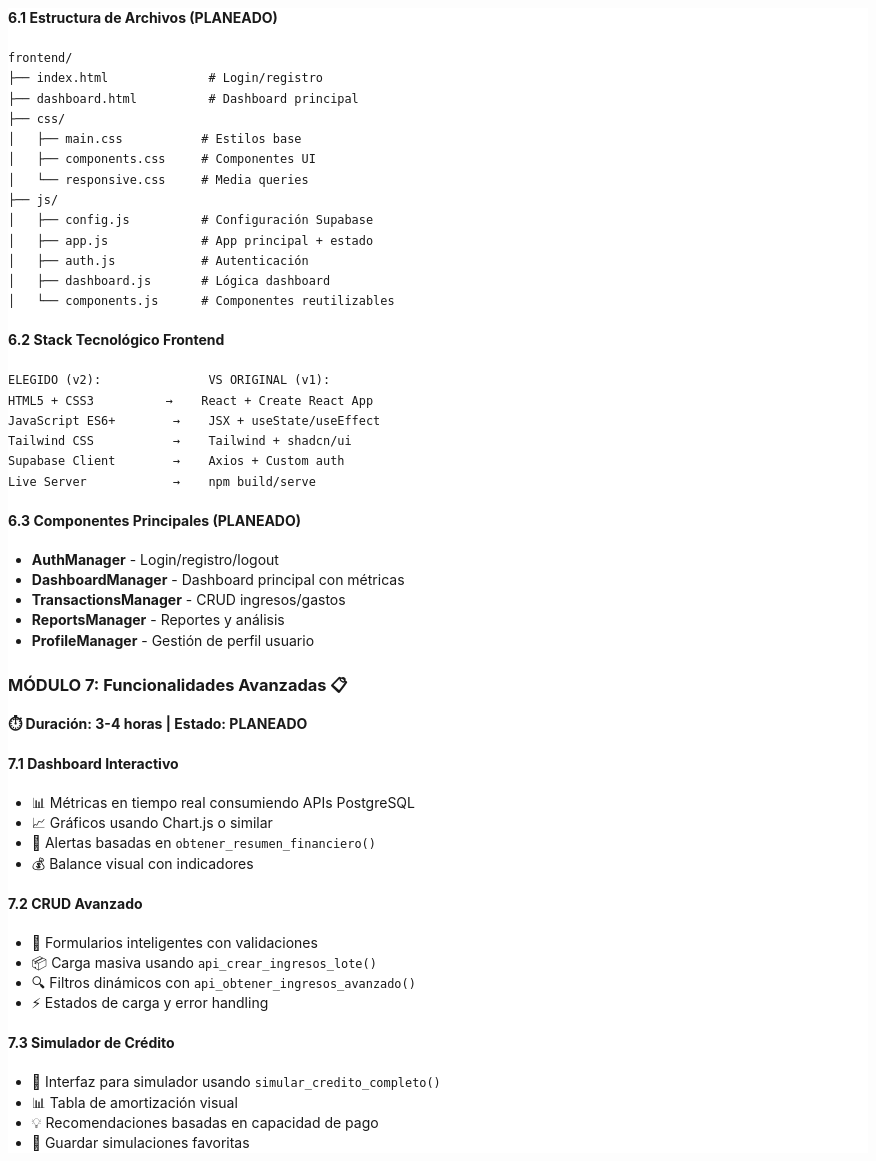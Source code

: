 #### **6.1 Estructura de Archivos (PLANEADO)**
```
frontend/
├── index.html              # Login/registro
├── dashboard.html          # Dashboard principal  
├── css/
│   ├── main.css           # Estilos base
│   ├── components.css     # Componentes UI
│   └── responsive.css     # Media queries
├── js/
│   ├── config.js          # Configuración Supabase
│   ├── app.js             # App principal + estado
│   ├── auth.js            # Autenticación
│   ├── dashboard.js       # Lógica dashboard
│   └── components.js      # Componentes reutilizables
```

#### **6.2 Stack Tecnológico Frontend**
```
ELEGIDO (v2):               VS ORIGINAL (v1):
HTML5 + CSS3          →    React + Create React App
JavaScript ES6+        →    JSX + useState/useEffect  
Tailwind CSS           →    Tailwind + shadcn/ui
Supabase Client        →    Axios + Custom auth
Live Server            →    npm build/serve
```

#### **6.3 Componentes Principales (PLANEADO)**
- **AuthManager** - Login/registro/logout
- **DashboardManager** - Dashboard principal con métricas
- **TransactionsManager** - CRUD ingresos/gastos
- **ReportsManager** - Reportes y análisis
- **ProfileManager** - Gestión de perfil usuario

### **MÓDULO 7: Funcionalidades Avanzadas** 📋
**⏱️ Duración: 3-4 horas | Estado: PLANEADO**

#### **7.1 Dashboard Interactivo**
- 📊 Métricas en tiempo real consumiendo APIs PostgreSQL
- 📈 Gráficos usando Chart.js o similar
- 🚨 Alertas basadas en `obtener_resumen_financiero()`
- 💰 Balance visual con indicadores

#### **7.2 CRUD Avanzado**
- 📝 Formularios inteligentes con validaciones
- 📦 Carga masiva usando `api_crear_ingresos_lote()`
- 🔍 Filtros dinámicos con `api_obtener_ingresos_avanzado()`
- ⚡ Estados de carga y error handling

#### **7.3 Simulador de Crédito**
- 🏦 Interfaz para simulador usando `simular_credito_completo()`
- 📊 Tabla de amortización visual
- 💡 Recomendaciones basadas en capacidad de pago
- 💾 Guardar simulaciones favoritas
